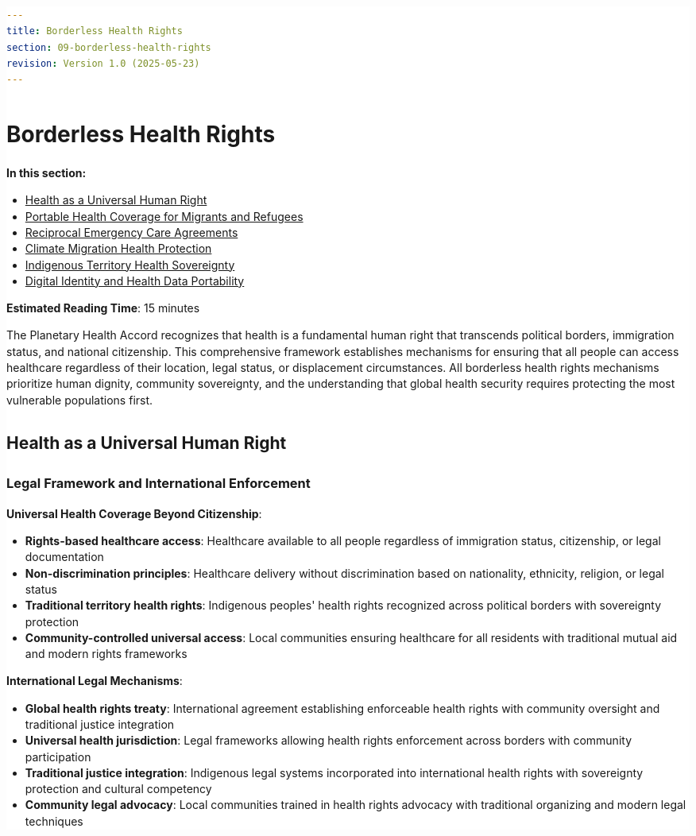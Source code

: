 ```yaml
---
title: Borderless Health Rights
section: 09-borderless-health-rights
revision: Version 1.0 (2025-05-23)
---
```


# Borderless Health Rights

**In this section:**
- [Health as a Universal Human Right](#health-universal-human-right)
- [Portable Health Coverage for Migrants and Refugees](#portable-health-coverage)
- [Reciprocal Emergency Care Agreements](#reciprocal-emergency-care)
- [Climate Migration Health Protection](#climate-migration-health-protection)
- [Indigenous Territory Health Sovereignty](#indigenous-territory-health-sovereignty)
- [Digital Identity and Health Data Portability](#digital-identity-health-data-portability)

**Estimated Reading Time**: 15 minutes

The Planetary Health Accord recognizes that health is a fundamental human right that transcends political borders, immigration status, and national citizenship. This comprehensive framework establishes mechanisms for ensuring that all people can access healthcare regardless of their location, legal status, or displacement circumstances. All borderless health rights mechanisms prioritize human dignity, community sovereignty, and the understanding that global health security requires protecting the most vulnerable populations first.

## <a id="health-universal-human-right"></a>Health as a Universal Human Right

### Legal Framework and International Enforcement

**Universal Health Coverage Beyond Citizenship**:
- **Rights-based healthcare access**: Healthcare available to all people regardless of immigration status, citizenship, or legal documentation
- **Non-discrimination principles**: Healthcare delivery without discrimination based on nationality, ethnicity, religion, or legal status
- **Traditional territory health rights**: Indigenous peoples' health rights recognized across political borders with sovereignty protection
- **Community-controlled universal access**: Local communities ensuring healthcare for all residents with traditional mutual aid and modern rights frameworks

**International Legal Mechanisms**:
- **Global health rights treaty**: International agreement establishing enforceable health rights with community oversight and traditional justice integration
- **Universal health jurisdiction**: Legal frameworks allowing health rights enforcement across borders with community participation
- **Traditional justice integration**: Indigenous legal systems incorporated into international health rights with sovereignty protection and cultural competency
- **Community legal advocacy**: Local communities trained in health rights advocacy with traditional organizing and modern legal techniques
